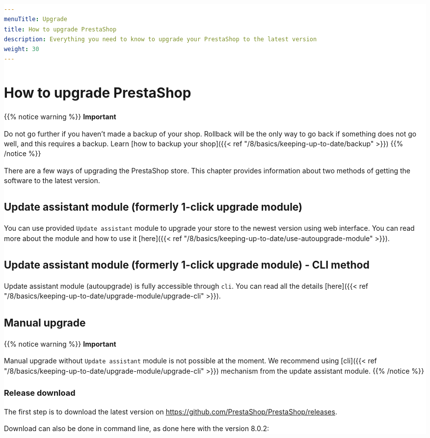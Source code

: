 ```yaml
---
menuTitle: Upgrade
title: How to upgrade PrestaShop
description: Everything you need to know to upgrade your PrestaShop to the latest version
weight: 30
---
```


# How to upgrade PrestaShop

{{% notice warning %}}
**Important**

Do not go further if you haven’t made a backup of your shop.
Rollback will be the only way to go back if something does not go well, and this requires a backup.
Learn [how to backup your shop]({{< ref "/8/basics/keeping-up-to-date/backup" >}})
{{% /notice %}}

There are a few ways of upgrading the PrestaShop store. This chapter provides information about two methods of getting the software to the latest version.

## Update assistant module (formerly 1-click upgrade module)

You can use provided `Update assistant` module to upgrade your store to the newest version using web interface. You can read more about the module and how to use it [here]({{< ref "/8/basics/keeping-up-to-date/use-autoupgrade-module" >}}).

## Update assistant module (formerly 1-click upgrade module) - CLI method

Update assistant module (autoupgrade) is fully accessible through `cli`. You can read all the details [here]({{< ref "/8/basics/keeping-up-to-date/upgrade-module/upgrade-cli" >}}).

## Manual upgrade

{{% notice warning %}}
**Important**

Manual upgrade without `Update assistant` module is not possible at the moment. We recommend using [cli]({{< ref "/8/basics/keeping-up-to-date/upgrade-module/upgrade-cli" >}})
mechanism from the update assistant module.
{{% /notice %}}

### Release download

The first step is to download the latest version on https://github.com/PrestaShop/PrestaShop/releases.

Download can also be done in command line, as done here with the version 8.0.2:
